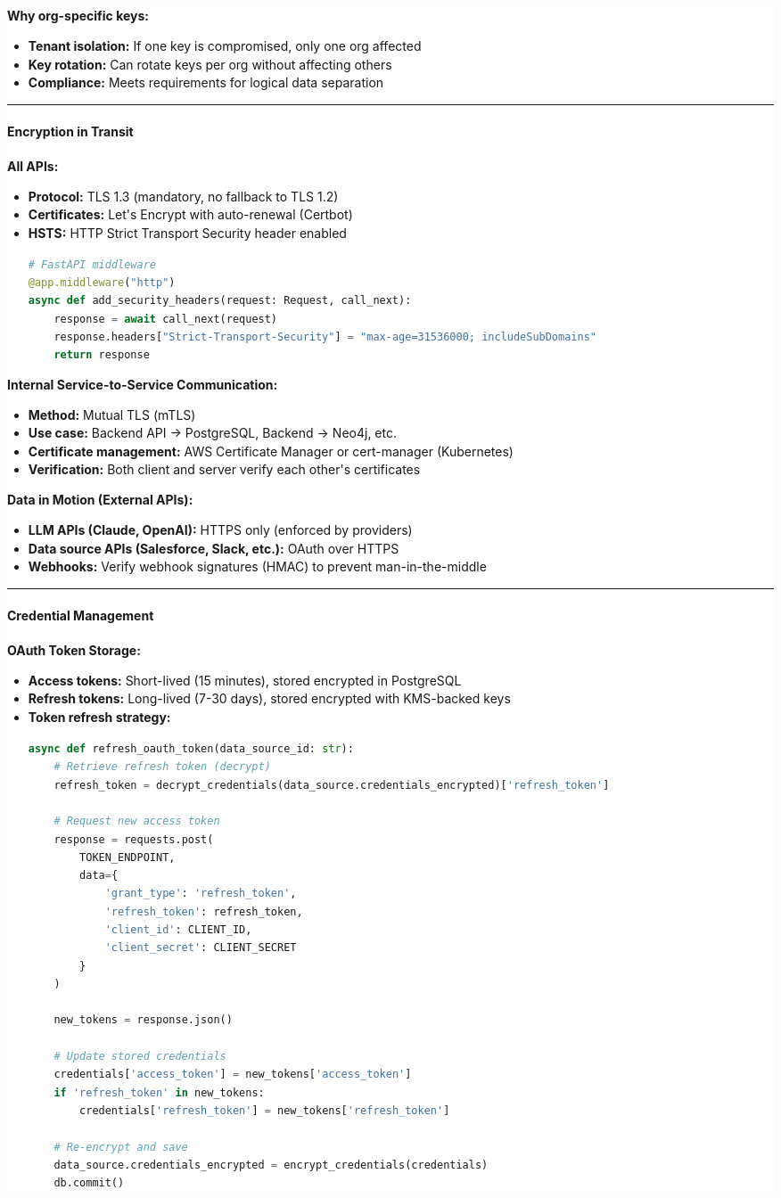 **Why org-specific keys:**
- **Tenant isolation:** If one key is compromised, only one org affected
- **Key rotation:** Can rotate keys per org without affecting others
- **Compliance:** Meets requirements for logical data separation

---

#### Encryption in Transit

**All APIs:**
- **Protocol:** TLS 1.3 (mandatory, no fallback to TLS 1.2)
- **Certificates:** Let's Encrypt with auto-renewal (Certbot)
- **HSTS:** HTTP Strict Transport Security header enabled
  ```python
  # FastAPI middleware
  @app.middleware("http")
  async def add_security_headers(request: Request, call_next):
      response = await call_next(request)
      response.headers["Strict-Transport-Security"] = "max-age=31536000; includeSubDomains"
      return response
  ```

**Internal Service-to-Service Communication:**
- **Method:** Mutual TLS (mTLS)
- **Use case:** Backend API → PostgreSQL, Backend → Neo4j, etc.
- **Certificate management:** AWS Certificate Manager or cert-manager (Kubernetes)
- **Verification:** Both client and server verify each other's certificates

**Data in Motion (External APIs):**
- **LLM APIs (Claude, OpenAI):** HTTPS only (enforced by providers)
- **Data source APIs (Salesforce, Slack, etc.):** OAuth over HTTPS
- **Webhooks:** Verify webhook signatures (HMAC) to prevent man-in-the-middle

---

#### Credential Management

**OAuth Token Storage:**
- **Access tokens:** Short-lived (15 minutes), stored encrypted in PostgreSQL
- **Refresh tokens:** Long-lived (7-30 days), stored encrypted with KMS-backed keys
- **Token refresh strategy:**
  ```python
  async def refresh_oauth_token(data_source_id: str):
      # Retrieve refresh token (decrypt)
      refresh_token = decrypt_credentials(data_source.credentials_encrypted)['refresh_token']

      # Request new access token
      response = requests.post(
          TOKEN_ENDPOINT,
          data={
              'grant_type': 'refresh_token',
              'refresh_token': refresh_token,
              'client_id': CLIENT_ID,
              'client_secret': CLIENT_SECRET
          }
      )

      new_tokens = response.json()

      # Update stored credentials
      credentials['access_token'] = new_tokens['access_token']
      if 'refresh_token' in new_tokens:
          credentials['refresh_token'] = new_tokens['refresh_token']

      # Re-encrypt and save
      data_source.credentials_encrypted = encrypt_credentials(credentials)
      db.commit()
  ```